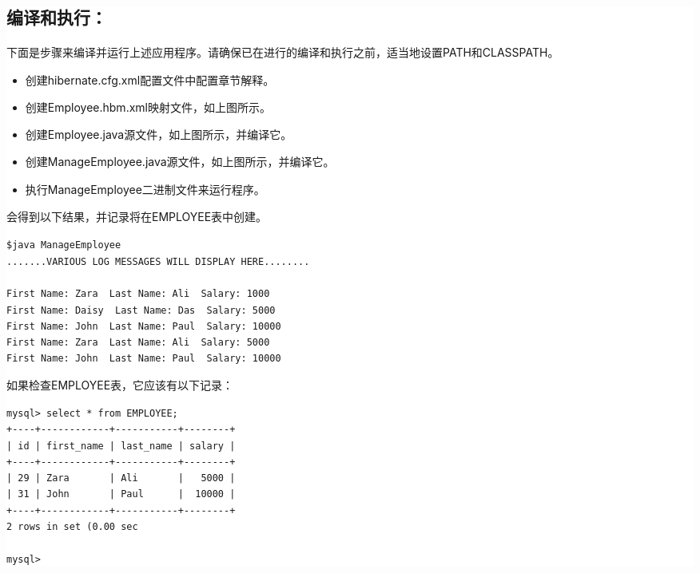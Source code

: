## 编译和执行：

下面是步骤来编译并运行上述应用程序。请确保已在进行的编译和执行之前，适当地设置PATH和CLASSPATH。

*   创建hibernate.cfg.xml配置文件中配置章节解释。

*   创建Employee.hbm.xml映射文件，如上图所示。

*   创建Employee.java源文件，如上图所示，并编译它。

*   创建ManageEmployee.java源文件，如上图所示，并编译它。

*   执行ManageEmployee二进制文件来运行程序。

会得到以下结果，并记录将在EMPLOYEE表中创建。

```
$java ManageEmployee
.......VARIOUS LOG MESSAGES WILL DISPLAY HERE........

First Name: Zara  Last Name: Ali  Salary: 1000
First Name: Daisy  Last Name: Das  Salary: 5000
First Name: John  Last Name: Paul  Salary: 10000
First Name: Zara  Last Name: Ali  Salary: 5000
First Name: John  Last Name: Paul  Salary: 10000
```

如果检查EMPLOYEE表，它应该有以下记录：

```
mysql> select * from EMPLOYEE;
+----+------------+-----------+--------+
| id | first_name | last_name | salary |
+----+------------+-----------+--------+
| 29 | Zara       | Ali       |   5000 |
| 31 | John       | Paul      |  10000 |
+----+------------+-----------+--------+
2 rows in set (0.00 sec

mysql>
```

